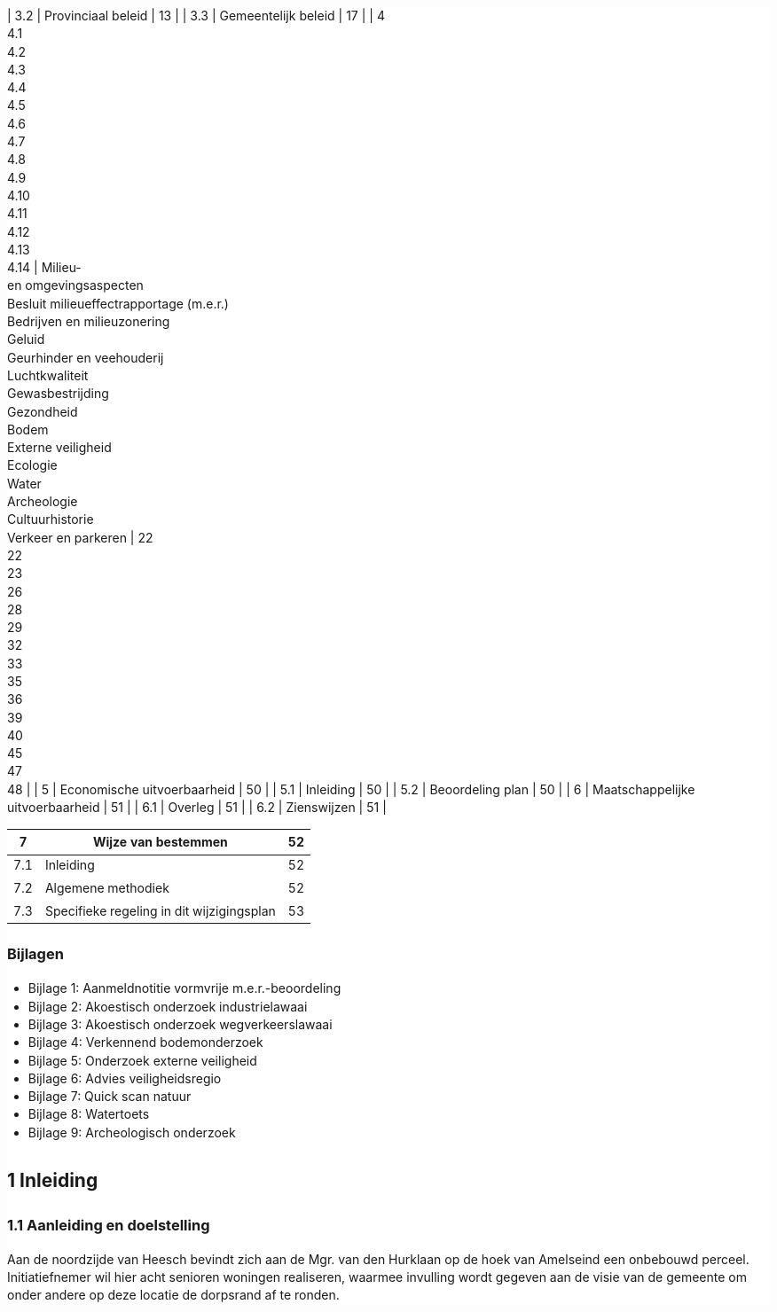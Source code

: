 | 3.2                                                                                                      | Provinciaal beleid                                                                                                                                                                                                                                                                                                | 13                                                                                     |
| 3.3                                                                                                      | Gemeentelijk beleid                                                                                                                                                                                                                                                                                               | 17                                                                                     |
| 4<br>4.1<br>4.2<br>4.3<br>4.4<br>4.5<br>4.6<br>4.7<br>4.8<br>4.9<br>4.10<br>4.11<br>4.12<br>4.13<br>4.14 | Milieu-<br>en omgevingsaspecten<br>Besluit milieueffectrapportage (m.e.r.)<br>Bedrijven en milieuzonering<br>Geluid<br>Geurhinder en veehouderij<br>Luchtkwaliteit<br>Gewasbestrijding<br>Gezondheid<br>Bodem<br>Externe veiligheid<br>Ecologie<br>Water<br>Archeologie<br>Cultuurhistorie<br>Verkeer en parkeren | 22<br>22<br>23<br>26<br>28<br>29<br>32<br>33<br>35<br>36<br>39<br>40<br>45<br>47<br>48 |
| 5                                                                                                        | Economische uitvoerbaarheid                                                                                                                                                                                                                                                                                       | 50                                                                                     |
| 5.1                                                                                                      | Inleiding                                                                                                                                                                                                                                                                                                         | 50                                                                                     |
| 5.2                                                                                                      | Beoordeling plan                                                                                                                                                                                                                                                                                                  | 50                                                                                     |
| 6                                                                                                        | Maatschappelijke uitvoerbaarheid                                                                                                                                                                                                                                                                                  | 51                                                                                     |
| 6.1                                                                                                      | Overleg                                                                                                                                                                                                                                                                                                           | 51                                                                                     |
| 6.2                                                                                                      | Zienswijzen                                                                                                                                                                                                                                                                                                       | 51                                                                                     |

| 7   | Wijze van bestemmen                       | 52 |
|-----|-------------------------------------------|----|
| 7.1 | Inleiding                                 | 52 |
| 7.2 | Algemene methodiek                        | 52 |
| 7.3 | Specifieke regeling in dit wijzigingsplan | 53 |

### **Bijlagen**

- Bijlage 1: Aanmeldnotitie vormvrije m.e.r.-beoordeling
- Bijlage 2: Akoestisch onderzoek industrielawaai
- Bijlage 3: Akoestisch onderzoek wegverkeerslawaai
- Bijlage 4: Verkennend bodemonderzoek
- Bijlage 5: Onderzoek externe veiligheid
- Bijlage 6: Advies veiligheidsregio
- Bijlage 7: Quick scan natuur
- Bijlage 8: Watertoets
- Bijlage 9: Archeologisch onderzoek

## **1 Inleiding**

### **1.1 Aanleiding en doelstelling**

Aan de noordzijde van Heesch bevindt zich aan de Mgr. van den Hurklaan op de hoek van Amelseind een onbebouwd perceel. Initiatiefnemer wil hier acht senioren woningen realiseren, waarmee invulling wordt gegeven aan de visie van de gemeente om onder andere op deze locatie de dorpsrand af te ronden.
